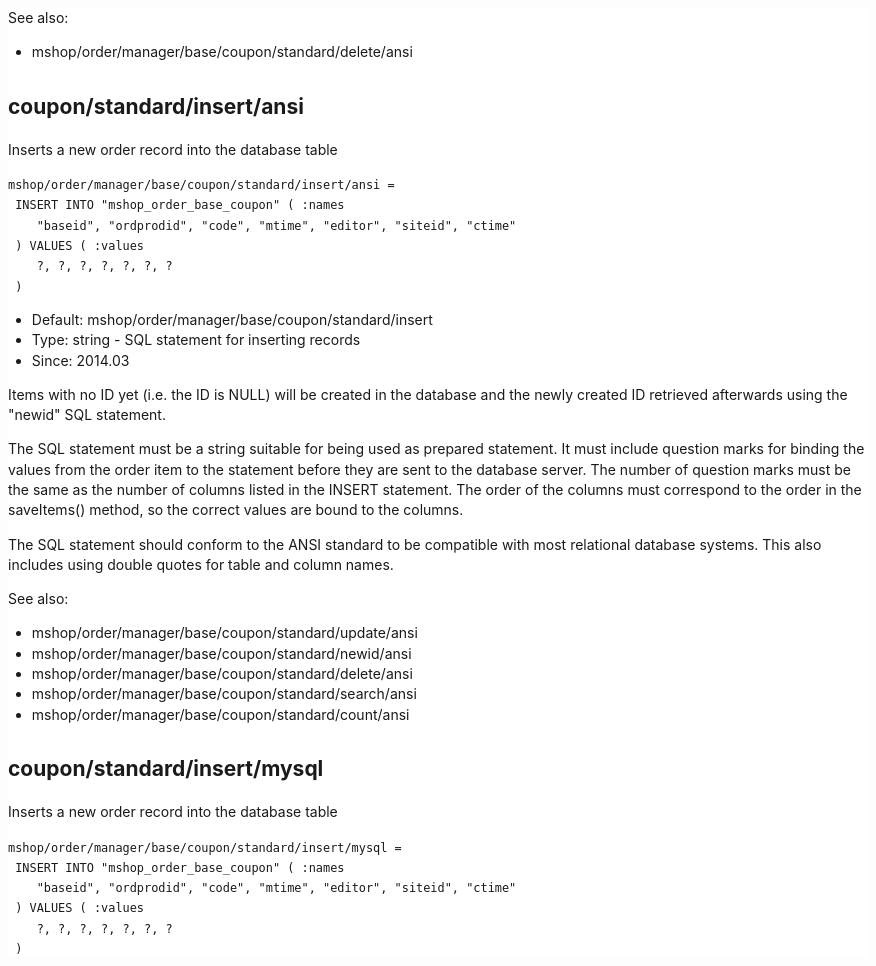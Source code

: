 
See also:

* mshop/order/manager/base/coupon/standard/delete/ansi

## coupon/standard/insert/ansi

Inserts a new order record into the database table

```
mshop/order/manager/base/coupon/standard/insert/ansi = 
 INSERT INTO "mshop_order_base_coupon" ( :names
 	"baseid", "ordprodid", "code", "mtime", "editor", "siteid", "ctime"
 ) VALUES ( :values
 	?, ?, ?, ?, ?, ?, ?
 )
```

* Default: mshop/order/manager/base/coupon/standard/insert
* Type: string - SQL statement for inserting records
* Since: 2014.03

Items with no ID yet (i.e. the ID is NULL) will be created in
the database and the newly created ID retrieved afterwards
using the "newid" SQL statement.

The SQL statement must be a string suitable for being used as
prepared statement. It must include question marks for binding
the values from the order item to the statement before they are
sent to the database server. The number of question marks must
be the same as the number of columns listed in the INSERT
statement. The order of the columns must correspond to the
order in the saveItems() method, so the correct values are
bound to the columns.

The SQL statement should conform to the ANSI standard to be
compatible with most relational database systems. This also
includes using double quotes for table and column names.

See also:

* mshop/order/manager/base/coupon/standard/update/ansi
* mshop/order/manager/base/coupon/standard/newid/ansi
* mshop/order/manager/base/coupon/standard/delete/ansi
* mshop/order/manager/base/coupon/standard/search/ansi
* mshop/order/manager/base/coupon/standard/count/ansi

## coupon/standard/insert/mysql

Inserts a new order record into the database table

```
mshop/order/manager/base/coupon/standard/insert/mysql = 
 INSERT INTO "mshop_order_base_coupon" ( :names
 	"baseid", "ordprodid", "code", "mtime", "editor", "siteid", "ctime"
 ) VALUES ( :values
 	?, ?, ?, ?, ?, ?, ?
 )
```
